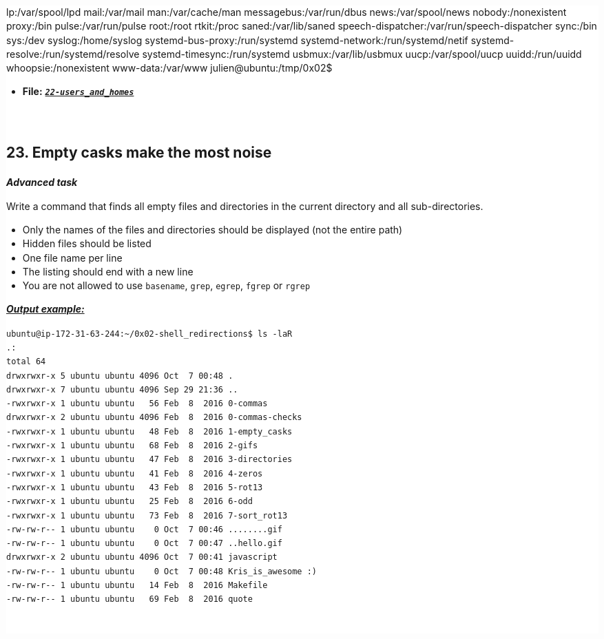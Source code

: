 lp:/var/spool/lpd
mail:/var/mail
man:/var/cache/man
messagebus:/var/run/dbus
news:/var/spool/news
nobody:/nonexistent
proxy:/bin
pulse:/var/run/pulse
root:/root
rtkit:/proc
saned:/var/lib/saned
speech-dispatcher:/var/run/speech-dispatcher
sync:/bin
sys:/dev
syslog:/home/syslog
systemd-bus-proxy:/run/systemd
systemd-network:/run/systemd/netif
systemd-resolve:/run/systemd/resolve
systemd-timesync:/run/systemd
usbmux:/var/lib/usbmux
uucp:/var/spool/uucp
uuidd:/run/uuidd
whoopsie:/nonexistent
www-data:/var/www
julien@ubuntu:/tmp/0x02$</code></pre>
<ul>
    <li><b>File:</b>&nbsp;<code><i><b><a href="https://github.com/FranRM15/holberton-system_engineering-devops/blob/main/0x02-shell_redirections/22-users_and_homes" target="_blank">22-users_and_homes</b></i></a></code></li>
</ul>
<br>
<h2>23. Empty casks make the most noise</h2>
<p><b><i>Advanced task</i></b><p>
<p>Write a command that finds all empty files and directories in the current directory and all sub-directories.</p>
<ul>
    <li>Only the names of the files and directories should be displayed (not the entire path)</li>
    <li>Hidden files should be listed</li>
    <li>One file name per line</li>
    <li>The listing should end with a new line</li>
    <li>You are not allowed to use <code>basename</code>, <code>grep</code>, <code>egrep</code>, <code>fgrep</code> or <code>rgrep</code></li>
</ul>
<p><b><i><u>Output example:</u></i></b></p>
<pre><code>ubuntu@ip-172-31-63-244:~/0x02-shell_redirections$ ls -laR
.:
total 64
drwxrwxr-x 5 ubuntu ubuntu 4096 Oct  7 00:48 .
drwxrwxr-x 7 ubuntu ubuntu 4096 Sep 29 21:36 ..
-rwxrwxr-x 1 ubuntu ubuntu   56 Feb  8  2016 0-commas
drwxrwxr-x 2 ubuntu ubuntu 4096 Feb  8  2016 0-commas-checks
-rwxrwxr-x 1 ubuntu ubuntu   48 Feb  8  2016 1-empty_casks
-rwxrwxr-x 1 ubuntu ubuntu   68 Feb  8  2016 2-gifs
-rwxrwxr-x 1 ubuntu ubuntu   47 Feb  8  2016 3-directories
-rwxrwxr-x 1 ubuntu ubuntu   41 Feb  8  2016 4-zeros
-rwxrwxr-x 1 ubuntu ubuntu   43 Feb  8  2016 5-rot13
-rwxrwxr-x 1 ubuntu ubuntu   25 Feb  8  2016 6-odd
-rwxrwxr-x 1 ubuntu ubuntu   73 Feb  8  2016 7-sort_rot13
-rw-rw-r-- 1 ubuntu ubuntu    0 Oct  7 00:46 ........gif
-rw-rw-r-- 1 ubuntu ubuntu    0 Oct  7 00:47 ..hello.gif
drwxrwxr-x 2 ubuntu ubuntu 4096 Oct  7 00:41 javascript
-rw-rw-r-- 1 ubuntu ubuntu    0 Oct  7 00:48 Kris_is_awesome :)
-rw-rw-r-- 1 ubuntu ubuntu   14 Feb  8  2016 Makefile
-rw-rw-r-- 1 ubuntu ubuntu   69 Feb  8  2016 quote